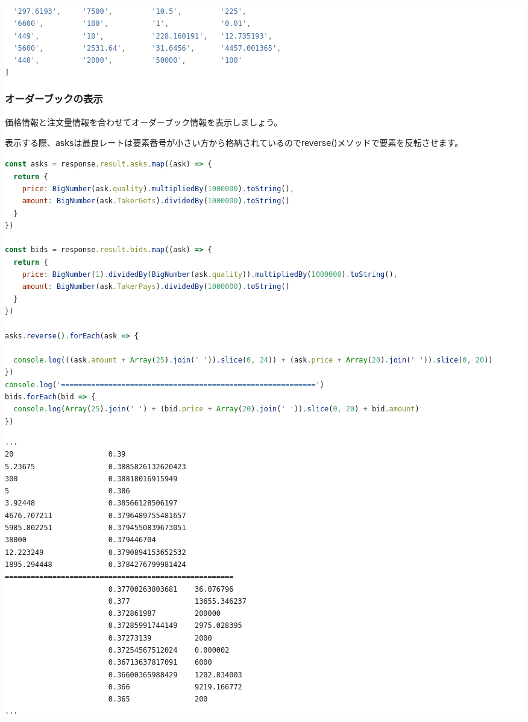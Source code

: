 ```js
  '297.6193',     '7500',         '10.5',         '225',
  '6600',         '100',          '1',            '0.01',
  '449',          '10',           '228.160191',   '12.735193',
  '5600',         '2531.64',      '31.6456',      '4457.001365',
  '440',          '2000',         '50000',        '100'
]
```

### オーダーブックの表示

価格情報と注文量情報を合わせてオーダーブック情報を表示しましょう。

表示する際、asksは最良レートは要素番号が小さい方から格納されているのでreverse()メソッドで要素を反転させます。

```js
const asks = response.result.asks.map((ask) => {
  return {
    price: BigNumber(ask.quality).multipliedBy(1000000).toString(),
    amount: BigNumber(ask.TakerGets).dividedBy(1000000).toString()
  }
})

const bids = response.result.bids.map((ask) => {
  return {
    price: BigNumber(1).dividedBy(BigNumber(ask.quality)).multipliedBy(1000000).toString(),
    amount: BigNumber(ask.TakerPays).dividedBy(1000000).toString()
  }
})

asks.reverse().forEach(ask => {

  console.log(((ask.amount + Array(25).join(' ')).slice(0, 24)) + (ask.price + Array(20).join(' ')).slice(0, 20))
})
console.log('===========================================================')
bids.forEach(bid => {
  console.log(Array(25).join(' ') + (bid.price + Array(20).join(' ')).slice(0, 20) + bid.amount)
})
```

```sh
...
20                      0.39
5.23675                 0.3885826132620423
300                     0.38818016915949
5                       0.386
3.92448                 0.38566128506197
4676.707211             0.3796489755481657
5985.802251             0.3794550839673051
38000                   0.379446704
12.223249               0.3790894153652532
1895.294448             0.3784276799981424
=====================================================
                        0.37700263803681    36.076796
                        0.377               13655.346237
                        0.372861987         200000
                        0.37285991744149    2975.028395
                        0.37273139          2000
                        0.37254567512024    0.000002
                        0.36713637817091    6000
                        0.36600365988429    1202.834003
                        0.366               9219.166772
                        0.365               200
...
```
